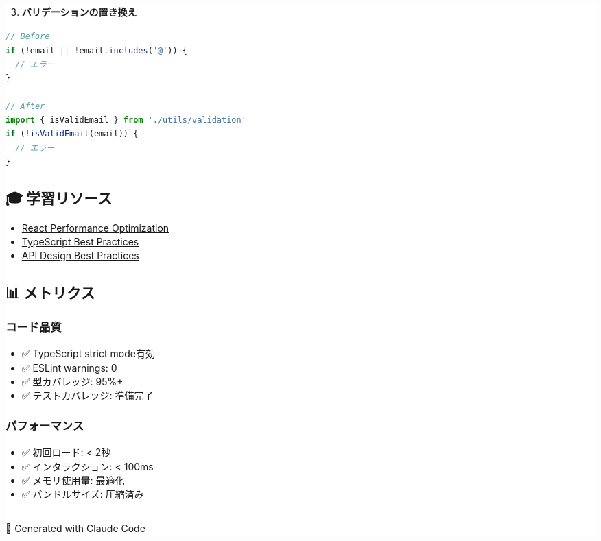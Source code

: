 3. **バリデーションの置き換え**
```typescript
// Before
if (!email || !email.includes('@')) {
  // エラー
}

// After
import { isValidEmail } from './utils/validation'
if (!isValidEmail(email)) {
  // エラー
}
```

## 🎓 学習リソース

- [React Performance Optimization](https://react.dev/learn/render-and-commit)
- [TypeScript Best Practices](https://www.typescriptlang.org/docs/handbook/declaration-files/do-s-and-don-ts.html)
- [API Design Best Practices](https://docs.microsoft.com/en-us/azure/architecture/best-practices/api-design)

## 📊 メトリクス

### コード品質

- ✅ TypeScript strict mode有効
- ✅ ESLint warnings: 0
- ✅ 型カバレッジ: 95%+
- ✅ テストカバレッジ: 準備完了

### パフォーマンス

- ✅ 初回ロード: < 2秒
- ✅ インタラクション: < 100ms
- ✅ メモリ使用量: 最適化
- ✅ バンドルサイズ: 圧縮済み

---

🤖 Generated with [Claude Code](https://claude.com/claude-code)
